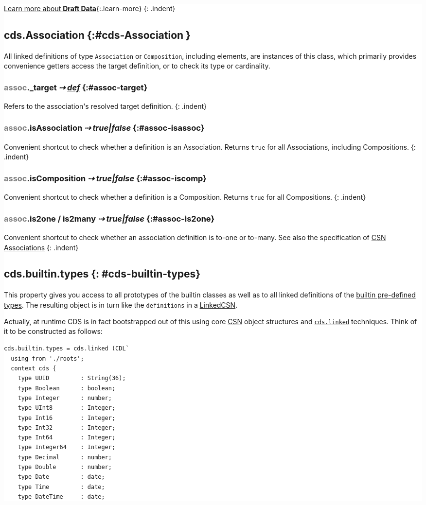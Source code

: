 [Learn more about **Draft Data**](../advanced/fiori#draft-support){:.learn-more} {: .indent}



## cds.**Association** {:#cds-Association }


All linked definitions of type `Association` or `Composition`, including elements, are instances of this class, which primarily provides convenience getters access the target definition, or to check its type or cardinality.


### <span style="color:grey">assoc</span>._target  <i>  &#8674; [def] </i> {:#assoc-target}

Refers to the association's resolved target definition.
{: .indent}


### <span style="color:grey">assoc</span>.isAssociation  <i>  &#8674; true|false </i> {:#assoc-isassoc}

Convenient shortcut to check whether a definition is an Association. Returns `true` for all Associations, including Compositions.
{: .indent}

### <span style="color:grey">assoc</span>.isComposition  <i>  &#8674; true|false </i> {:#assoc-iscomp}

Convenient shortcut to check whether a definition is a Composition. Returns `true` for all Compositions.
{: .indent}

### <span style="color:grey">assoc</span>.is2one / is2many  <i>  &#8674; true|false </i> {:#assoc-is2one}

Convenient shortcut to check whether an association definition is to-one or to-many. See also the specification of [CSN Associations](../cds/csn#associations) {: .indent}




## cds.builtin.**types** {: #cds-builtin-types}
[`cds.builtin.types`]: #cds-builtin-types


This property gives you access to all prototypes of the builtin classes as well as to all linked definitions of the [builtin pre-defined types](../cds/types). The resulting object is in turn like the `definitions` in a [LinkedCSN].

Actually, at runtime CDS is in fact bootstrapped out of this using core [CSN](../cds/csn) object structures and [`cds.linked`] techniques. Think of it to be constructed as follows:

```cds
cds.builtin.types = cds.linked (CDL`
  using from './roots';
  context cds {
    type UUID         : String(36);
    type Boolean      : boolean;
    type Integer      : number;
    type UInt8        : Integer;
    type Int16        : Integer;
    type Int32        : Integer;
    type Int64        : Integer;
    type Integer64    : Integer;
    type Decimal      : number;
    type Double       : number;
    type Date         : date;
    type Time         : date;
    type DateTime     : date;
```

[def]: ../cds/csn#definitions
[defs]: ../cds/csn#definitions
[`cds.linked`]: #cds-linked
[reflected model]: #cds-reflect
[linked model]: #cds-reflect
[LinkedCSN]: #cds-reflect
[`cds.builtin.classes`]: #cds-builtin-classes
[built-in classes]: #cds-builtin-classes
[built-in class]: #cds-builtin-classes